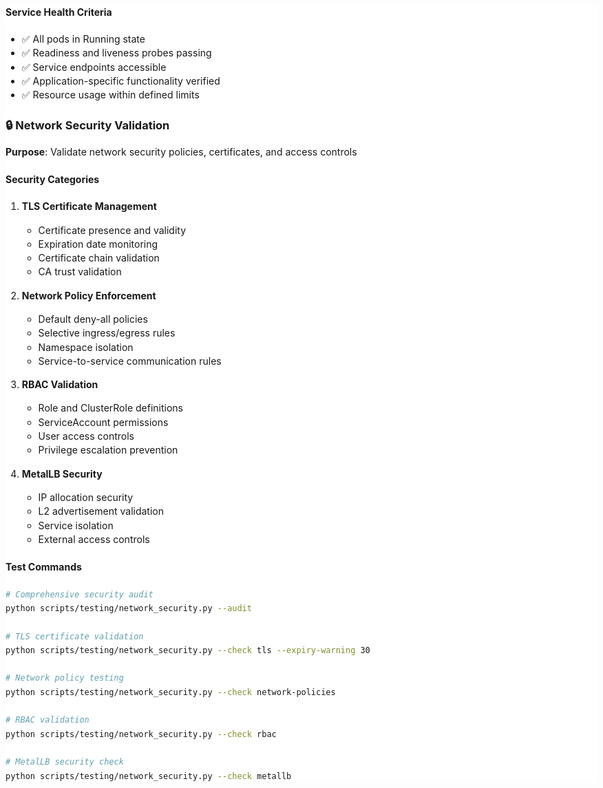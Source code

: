 #### Service Health Criteria

- ✅ All pods in Running state
- ✅ Readiness and liveness probes passing
- ✅ Service endpoints accessible
- ✅ Application-specific functionality verified
- ✅ Resource usage within defined limits

### 🔒 Network Security Validation

**Purpose**: Validate network security policies, certificates, and access controls

#### Security Categories

1. **TLS Certificate Management**
   - Certificate presence and validity
   - Expiration date monitoring
   - Certificate chain validation
   - CA trust validation

2. **Network Policy Enforcement**
   - Default deny-all policies
   - Selective ingress/egress rules
   - Namespace isolation
   - Service-to-service communication rules

3. **RBAC Validation**
   - Role and ClusterRole definitions
   - ServiceAccount permissions
   - User access controls
   - Privilege escalation prevention

4. **MetalLB Security**
   - IP allocation security
   - L2 advertisement validation
   - Service isolation
   - External access controls

#### Test Commands

```bash
# Comprehensive security audit
python scripts/testing/network_security.py --audit

# TLS certificate validation
python scripts/testing/network_security.py --check tls --expiry-warning 30

# Network policy testing
python scripts/testing/network_security.py --check network-policies

# RBAC validation
python scripts/testing/network_security.py --check rbac

# MetalLB security check
python scripts/testing/network_security.py --check metallb
```
